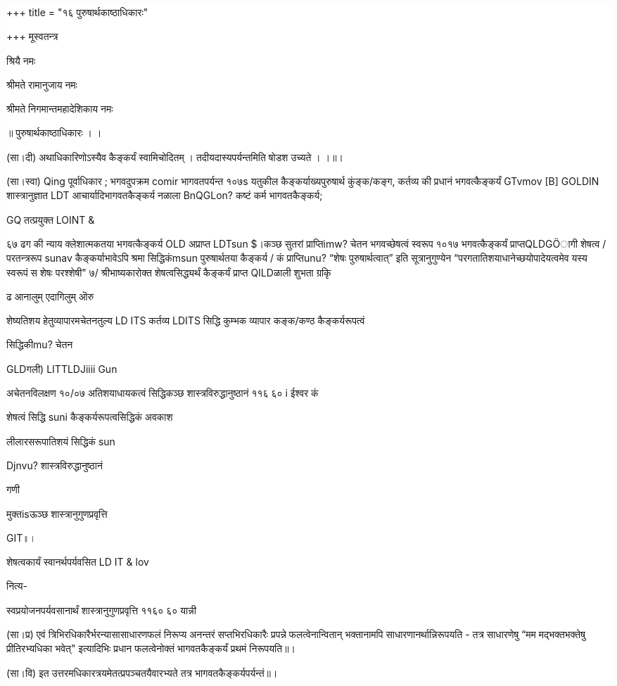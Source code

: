 +++
title = "१६ पुरुषार्थकाष्ठाधिकारः"

+++
मूस्वतन्त्र 

श्रियै नमः 

श्रीमते रामानुजाय नमः 

श्रीमते निगमान्तमहादेशिकाय नमः 

॥ पुरुषार्थकाष्ठाधिकारः । । 

(सा।दी) अथाधिकारिणोऽस्यैव कैङ्कर्यं स्वामिचोदितम् । तदीयदास्यपर्यन्तमिति षोडश उच्यते । ।॥। 

(सा।स्वा) Qing पूर्वाधिकार ; भगवदुपक्रम comir भागवतपर्यन्त १०७s यतुकील कैङ्कर्याख्यपुरुषार्थ कुंङ्क/कङ्ग, कर्तव्य की प्रधानं भगवत्कैङ्कर्यं GTvmov [B] GOLDIN शास्त्रानुज्ञात LDT आचार्यादिभागवतकैङ्कर्य नळाला BnQGLon? कष्टं कर्म भागवतकैङ्कर्य; 

GQ तत्प्रयुक्त LOINT & 

६७ ढग की न्याय क्लेशात्मकतया भगवत्कैङ्कर्य OLD अप्राप्त LDTsun $।कञ्छ सुतरां प्राप्तिimw? चेतन भगवच्छेषत्वं स्वरूप १०१७ भगवत्कैङ्कर्यं प्राप्तQLDGÖागी शेषत्व / परतन्त्ररूप sunav कैङ्कर्याभावेऽपि श्रमा सिद्धिकंmsun पुरुषार्थतया कैङ्कर्य / कं प्राप्तिunu? “शेषः पुरुषार्थत्वात्” इति सूत्रानुगुण्येन “परगतातिशयाधानेच्छयोपादेयत्वमेव यस्य स्वरूपं स शेषः परश्शेषी" ७/ श्रीभाष्यकारोक्त शेषत्वसिद्ध्यर्थं कैङ्कर्यं प्राप्त QILDळाली शुभता ग्रकृि 

ढ आनालुम् एदागिलुम् ऒरु 

शेष्यतिशय हेतुव्यापारमचेतनतुल्य LD ITS कर्तव्य LDITS सिद्धि कुम्भक व्यापार कङ्क/कण्ठ कैङ्कर्यरूपत्वं 

सिद्धिकीmu? चेतन 

GLDगली) LITTLDJiiii Gun 

अचेतनविलक्षण १०/०७ अतिशयाधायकत्वं सिद्धिकञ्छ शास्त्रविरुद्धानुष्ठानं ११६ ६० i ईश्वर कं 

शेषत्वं सिद्धि suni कैङ्कर्यरूपत्वसिद्धिकं अवकाश 

लीलारसरूपातिशयं सिद्धिकं sun 

Djnvu? शास्त्रविरुद्धानुष्ठानं 

गणी 

मुक्तisऊञ्छ शास्त्रानुगुणप्रवृत्ति 

GIT॥। 

शेषत्वकार्यं स्वानर्थपर्यवसित LD IT & lov 

नित्य- 

स्वप्रयोजनपर्यवसानार्थं शास्त्रानुगुणप्रवृत्ति ११६० ६० यान्नी 

(सा।प्र) एवं त्रिभिरधिकारैर्भरन्यासासाधारणफलं निरूप्य अनन्तरं सप्तभिरधिकारैः प्रपन्ने फलत्वेनान्वितान् भक्तानामपि साधारणानर्थान्निरूपयति - तत्र साधारणेषु “मम मद्भक्तभक्तेषु प्रीतिरभ्यधिका भवेत्" इत्यादिभिः प्रधान फलत्वेनोक्तं भागवतकैङ्कर्यं प्रथमं निरूपयति॥। 

(सा।वि) इत उत्तरमधिकारत्रयमेतत्प्रपञ्चतयैवारभ्यते तत्र भागवतकैङ्कर्यपर्यन्तं॥। 
